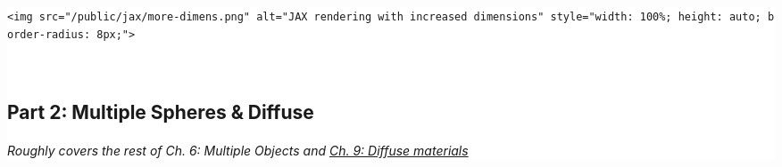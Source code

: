     <img src="/public/jax/more-dimens.png" alt="JAX rendering with increased dimensions" style="width: 100%; height: auto; border-radius: 8px;">
  </div>
</div>

<br/>

## Part 2: Multiple Spheres & Diffuse

_Roughly covers the rest of Ch. 6: Multiple Objects and [Ch. 9: Diffuse materials](https://raytracing.github.io/books/RayTracingInOneWeekend.html#diffusematerials)_
